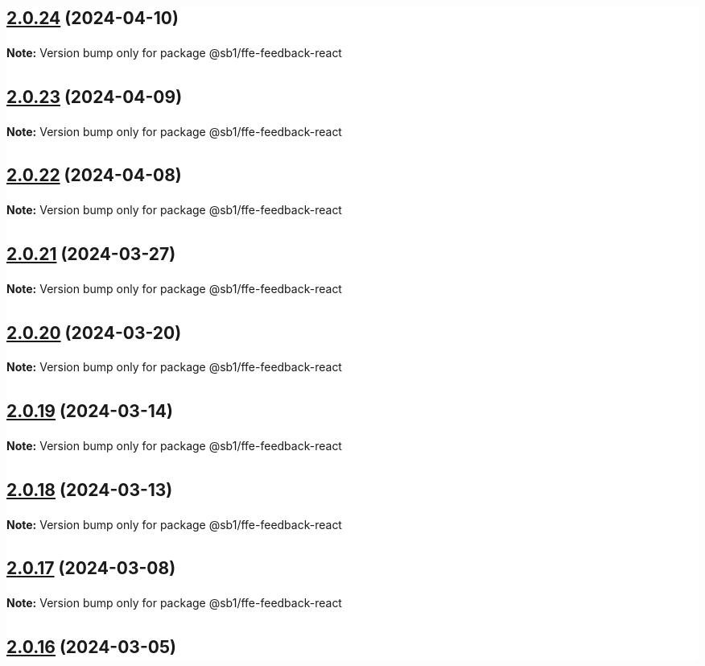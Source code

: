 ## [2.0.24](https://github.com/SpareBank1/designsystem/compare/@sb1/ffe-feedback-react@2.0.23...@sb1/ffe-feedback-react@2.0.24) (2024-04-10)

**Note:** Version bump only for package @sb1/ffe-feedback-react

## [2.0.23](https://github.com/SpareBank1/designsystem/compare/@sb1/ffe-feedback-react@2.0.22...@sb1/ffe-feedback-react@2.0.23) (2024-04-09)

**Note:** Version bump only for package @sb1/ffe-feedback-react

## [2.0.22](https://github.com/SpareBank1/designsystem/compare/@sb1/ffe-feedback-react@2.0.21...@sb1/ffe-feedback-react@2.0.22) (2024-04-08)

**Note:** Version bump only for package @sb1/ffe-feedback-react

## [2.0.21](https://github.com/SpareBank1/designsystem/compare/@sb1/ffe-feedback-react@2.0.20...@sb1/ffe-feedback-react@2.0.21) (2024-03-27)

**Note:** Version bump only for package @sb1/ffe-feedback-react

## [2.0.20](https://github.com/SpareBank1/designsystem/compare/@sb1/ffe-feedback-react@2.0.19...@sb1/ffe-feedback-react@2.0.20) (2024-03-20)

**Note:** Version bump only for package @sb1/ffe-feedback-react

## [2.0.19](https://github.com/SpareBank1/designsystem/compare/@sb1/ffe-feedback-react@2.0.18...@sb1/ffe-feedback-react@2.0.19) (2024-03-14)

**Note:** Version bump only for package @sb1/ffe-feedback-react

## [2.0.18](https://github.com/SpareBank1/designsystem/compare/@sb1/ffe-feedback-react@2.0.17...@sb1/ffe-feedback-react@2.0.18) (2024-03-13)

**Note:** Version bump only for package @sb1/ffe-feedback-react

## [2.0.17](https://github.com/SpareBank1/designsystem/compare/@sb1/ffe-feedback-react@2.0.16...@sb1/ffe-feedback-react@2.0.17) (2024-03-08)

**Note:** Version bump only for package @sb1/ffe-feedback-react

## [2.0.16](https://github.com/SpareBank1/designsystem/compare/@sb1/ffe-feedback-react@2.0.15...@sb1/ffe-feedback-react@2.0.16) (2024-03-05)
